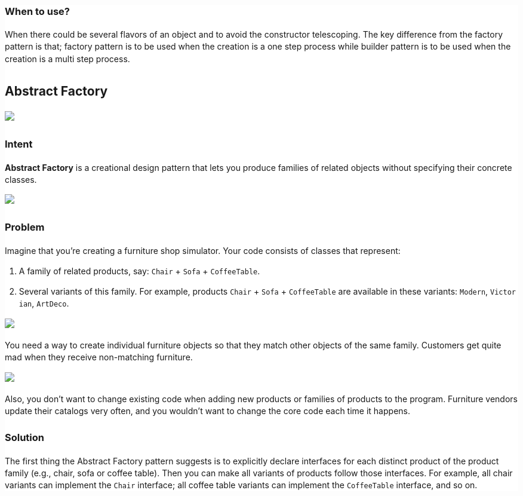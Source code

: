 ### When to use?

When there could be several flavors of an object and to avoid the
constructor telescoping. The key difference from the factory pattern is
that; factory pattern is to be used when the creation is a one step
process while builder pattern is to be used when the creation is a multi
step process.

## Abstract Factory

![](https://www.oodesign.com/images/creational/abstract-factory-pattern.png)

### Intent

**Abstract Factory** is a creational design pattern that lets you
produce families of related objects without specifying their concrete
classes.

![](attachments/463529999/463530174.png)

### Problem

Imagine that you’re creating a furniture shop simulator. Your code
consists of classes that represent:

1.  A family of related products, say: `Chair` + `Sofa` + `CoffeeTable`.

2.  Several variants of this family. For example, products `Chair` +
    `Sofa` + `CoffeeTable` are available in these variants: `Modern`,
    `Victorian`, `ArtDeco`.

![](attachments/463529999/463530178.png)

You need a way to create individual furniture objects so that they match
other objects of the same family. Customers get quite mad when they
receive non-matching furniture.

![](attachments/463529999/463530175.png)

Also, you don’t want to change existing code when adding new products or
families of products to the program. Furniture vendors update their
catalogs very often, and you wouldn’t want to change the core code each
time it happens.

### Solution

The first thing the Abstract Factory pattern suggests is to explicitly
declare interfaces for each distinct product of the product family
(e.g., chair, sofa or coffee table). Then you can make all variants of
products follow those interfaces. For example, all chair variants can
implement the `Chair` interface; all coffee table variants can implement
the `CoffeeTable` interface, and so on.

